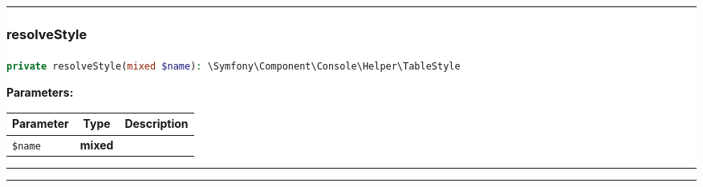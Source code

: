 





***

### resolveStyle



```php
private resolveStyle(mixed $name): \Symfony\Component\Console\Helper\TableStyle
```








**Parameters:**

| Parameter | Type | Description |
|-----------|------|-------------|
| `$name` | **mixed** |  |




***


***

